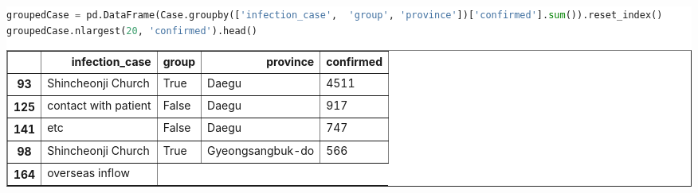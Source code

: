 


```python
groupedCase = pd.DataFrame(Case.groupby(['infection_case',  'group', 'province'])['confirmed'].sum()).reset_index()
groupedCase.nlargest(20, 'confirmed').head()
```




<div>
<style scoped>
    .dataframe tbody tr th:only-of-type {
        vertical-align: middle;
    }

    .dataframe tbody tr th {
        vertical-align: top;
    }

    .dataframe thead th {
        text-align: right;
    }
</style>
<table border="1" class="dataframe">
  <thead>
    <tr style="text-align: right;">
      <th></th>
      <th>infection_case</th>
      <th>group</th>
      <th>province</th>
      <th>confirmed</th>
    </tr>
  </thead>
  <tbody>
    <tr>
      <th>93</th>
      <td>Shincheonji Church</td>
      <td>True</td>
      <td>Daegu</td>
      <td>4511</td>
    </tr>
    <tr>
      <th>125</th>
      <td>contact with patient</td>
      <td>False</td>
      <td>Daegu</td>
      <td>917</td>
    </tr>
    <tr>
      <th>141</th>
      <td>etc</td>
      <td>False</td>
      <td>Daegu</td>
      <td>747</td>
    </tr>
    <tr>
      <th>98</th>
      <td>Shincheonji Church</td>
      <td>True</td>
      <td>Gyeongsangbuk-do</td>
      <td>566</td>
    </tr>
    <tr>
      <th>164</th>
      <td>overseas inflow</td>